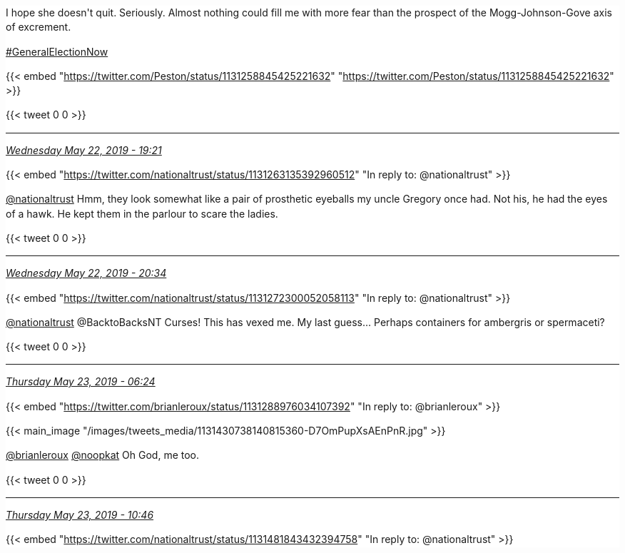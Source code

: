 I hope she doesn't quit. Seriously. Almost nothing could fill me with more fear than the prospect of the Mogg-Johnson-Gove axis of excrement.

[#GeneralElectionNow](/tags/GeneralElectionNow) 

{{< embed "https://twitter.com/Peston/status/1131258845425221632" "https://twitter.com/Peston/status/1131258845425221632" >}}


{{< tweet 0 0 >}}

---

<p><a id="1131263896835248128" href="#1131263896835248128"><em title="2019-05-22T19:21:45.000+01:00">Wednesday May 22, 2019 - 19:21</em></a></p>
      
{{< embed "https://twitter.com/nationaltrust/status/1131263135392960512" "In reply to: @nationaltrust" >}}


[@nationaltrust](https://twitter.com/@nationaltrust)  Hmm, they look somewhat like a pair of prosthetic eyeballs my uncle Gregory once had. Not his, he had the eyes of a hawk. He kept them in the parlour to scare the ladies.

{{< tweet 0 0 >}}

---

<p><a id="1131282160474906625" href="#1131282160474906625"><em title="2019-05-22T20:34:19.000+01:00">Wednesday May 22, 2019 - 20:34</em></a></p>
      
{{< embed "https://twitter.com/nationaltrust/status/1131272300052058113" "In reply to: @nationaltrust" >}}


[@nationaltrust](https://twitter.com/@nationaltrust)  @BacktoBacksNT Curses! This has vexed me. My last guess... Perhaps containers for ambergris or spermaceti?

{{< tweet 0 0 >}}

---

<p><a id="1131430738140815360" href="#1131430738140815360"><em title="2019-05-23T06:24:43.000+01:00">Thursday May 23, 2019 - 06:24</em></a></p>
      
{{< embed "https://twitter.com/brianleroux/status/1131288976034107392" "In reply to: @brianleroux" >}}

{{< main_image "/images/tweets_media/1131430738140815360-D7OmPupXsAEnPnR.jpg" >}}
          
          
[@brianleroux](https://twitter.com/@brianleroux)  [@noopkat](https://twitter.com/@noopkat)  Oh God, me too. 

{{< tweet 0 0 >}}

---

<p><a id="1131496588633935872" href="#1131496588633935872"><em title="2019-05-23T10:46:23.000+01:00">Thursday May 23, 2019 - 10:46</em></a></p>
      
{{< embed "https://twitter.com/nationaltrust/status/1131481843432394758" "In reply to: @nationaltrust" >}}
